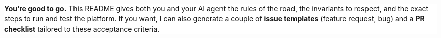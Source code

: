 
**You’re good to go.** This README gives both you and your AI agent the rules of the road, the invariants to respect, and the exact steps to run and test the platform. If you want, I can also generate a couple of **issue templates** (feature request, bug) and a **PR checklist** tailored to these acceptance criteria.
